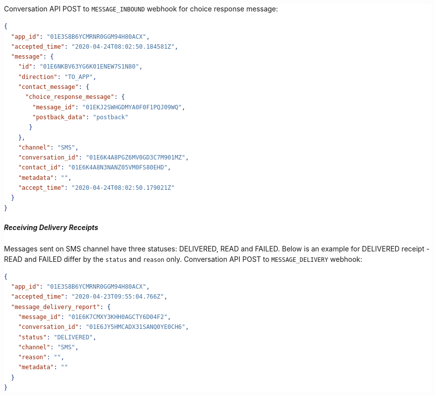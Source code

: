 Conversation API POST to `MESSAGE_INBOUND` webhook for choice response message:

```json
{
  "app_id": "01E3S8B6YCMRNR0GGM94H80ACX",
  "accepted_time": "2020-04-24T08:02:50.184581Z",
  "message": {
    "id": "01E6NKBV63YG6K01ENEW7S1N80",
    "direction": "TO_APP",
    "contact_message": {
      "choice_response_message": {
        "message_id": "01EKJ2SWHGDMYA0F0F1PQJ09WQ",
        "postback_data": "postback"
       }
    },
    "channel": "SMS",
    "conversation_id": "01E6K4A8PGZ6MV0GD3C7M901MZ",
    "contact_id": "01E6K4A8N3NANZ05VM0FS80EHD",
    "metadata": "",
    "accept_time": "2020-04-24T08:02:50.179021Z"
  }
}
```

##### Receiving Delivery Receipts

Messages sent on SMS channel have three statuses: DELIVERED, READ and FAILED.
Below is an example for DELIVERED receipt - READ and FAILED differ by the
`status` and `reason` only.
Conversation API POST to `MESSAGE_DELIVERY` webhook:

```json
{
  "app_id": "01E3S8B6YCMRNR0GGM94H80ACX",
  "accepted_time": "2020-04-23T09:55:04.766Z",
  "message_delivery_report": {
    "message_id": "01E6K7CMXY3KHH0AGCTY6D04F2",
    "conversation_id": "01E6JY5HMCADX31SANQ0YE0CH6",
    "status": "DELIVERED",
    "channel": "SMS",
    "reason": "",
    "metadata": ""
  }
}
```
